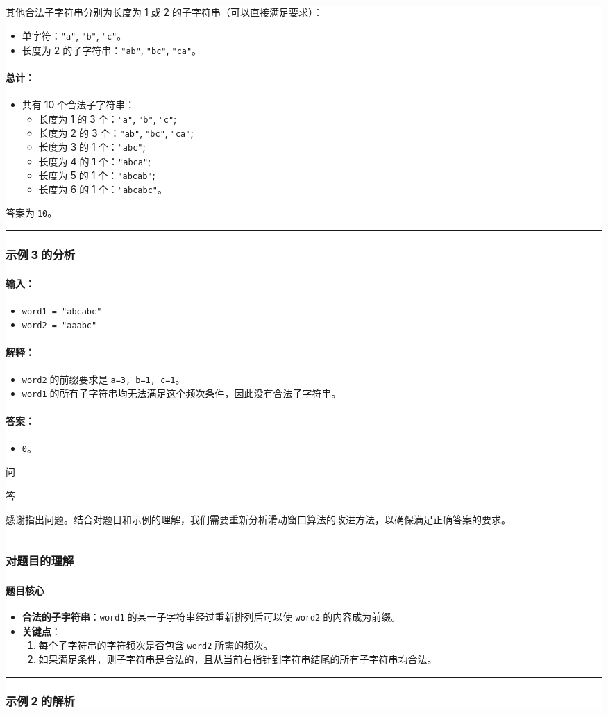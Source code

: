 其他合法子字符串分别为长度为 1 或 2 的子字符串（可以直接满足要求）：
- 单字符：`"a"`, `"b"`, `"c"`。
- 长度为 2 的子字符串：`"ab"`, `"bc"`, `"ca"`。

#### 总计：
- 共有 10 个合法子字符串：
  - 长度为 1 的 3 个：`"a"`, `"b"`, `"c"`;
  - 长度为 2 的 3 个：`"ab"`, `"bc"`, `"ca"`;
  - 长度为 3 的 1 个：`"abc"`;
  - 长度为 4 的 1 个：`"abca"`;
  - 长度为 5 的 1 个：`"abcab"`;
  - 长度为 6 的 1 个：`"abcabc"`。

答案为 `10`。

---

### 示例 3 的分析

#### 输入：
- `word1 = "abcabc"`
- `word2 = "aaabc"`

#### 解释：
- `word2` 的前缀要求是 `a=3, b=1, c=1`。
- `word1` 的所有子字符串均无法满足这个频次条件，因此没有合法子字符串。

#### 答案：
- `0`。





问



答


感谢指出问题。结合对题目和示例的理解，我们需要重新分析滑动窗口算法的改进方法，以确保满足正确答案的要求。

---

### 对题目的理解

#### 题目核心
- **合法的子字符串**：`word1` 的某一子字符串经过重新排列后可以使 `word2` 的内容成为前缀。
- **关键点**：
  1. 每个子字符串的字符频次是否包含 `word2` 所需的频次。
  2. 如果满足条件，则子字符串是合法的，且从当前右指针到字符串结尾的所有子字符串均合法。

---

### 示例 2 的解析
